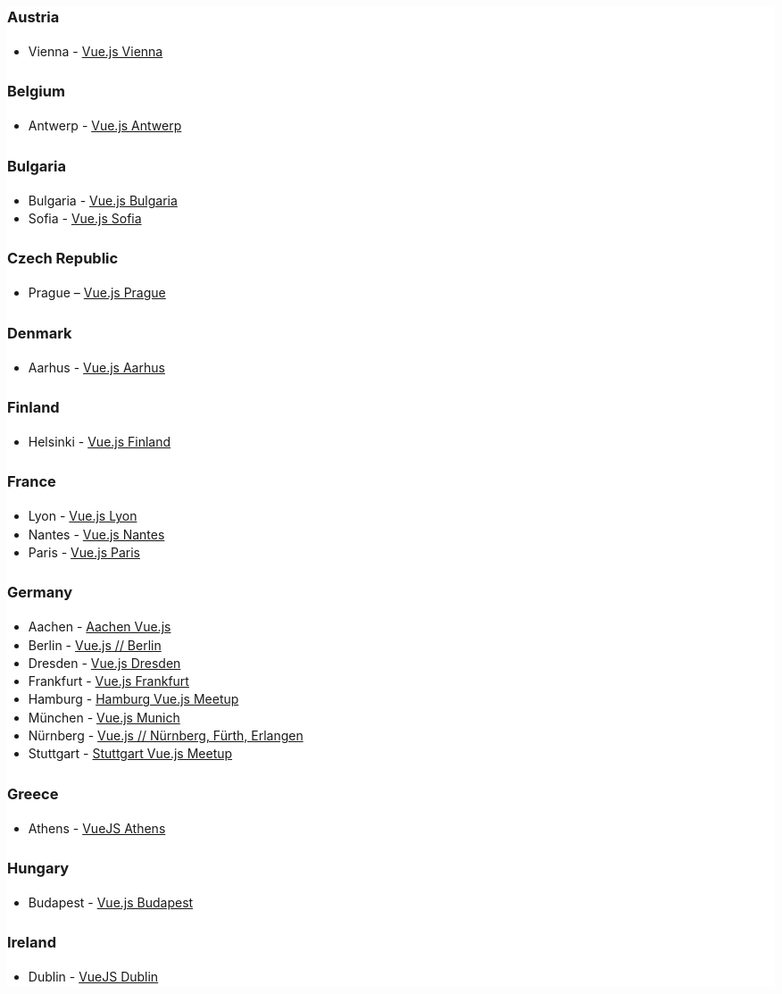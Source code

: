 ### Austria

- Vienna - [Vue.js Vienna](https://meetup.com/Vue-js-Vienna)

### Belgium

- Antwerp - [Vue.js Antwerp](https://www.meetup.com/Vue-js-Antwerp/)

### Bulgaria

- Bulgaria - [Vue.js Bulgaria](https://vuebulgaria.com)
- Sofia - [Vue.js Sofia](https://www.meetup.com/Sofia-Vue-js-Meetup/)

### Czech Republic

- Prague – [Vue.js Prague](https://www.meetup.com/vuejsprague)

### Denmark

- Aarhus - [Vue.js Aarhus](https://www.meetup.com/vue-js-aarhus/)

### Finland

- Helsinki - [Vue.js Finland](https://www.meetup.com/vuejs-finland/)

### France

- Lyon - [Vue.js Lyon](https://www.meetup.com/Vue-js-Lyon/)
- Nantes - [Vue.js Nantes](https://www.meetup.com/Vuejs-Nantes/)
- Paris - [Vue.js Paris](https://meetup.com/Vuejs-Paris)

### Germany

- Aachen - [Aachen Vue.js](https://www.meetup.com/aachen-vue-js-meetup/)
- Berlin - [Vue.js // Berlin](https://meetup.com/Vue-js-Berlin)
- Dresden - [Vue.js Dresden](https://www.meetup.com/Vue-js-Dresden/)
- Frankfurt - [Vue.js Frankfurt](https://meetup.com/vuejsfrankfurt)
- Hamburg - [Hamburg Vue.js Meetup](https://meetup.com/Hamburg-Vue-js-Meetup)
- München - [Vue.js Munich](https://meetup.com/Vue-js-Munich)
- Nürnberg - [Vue.js // Nürnberg, Fürth, Erlangen](https://meetup.com/vue-nfe)
- Stuttgart - [Stuttgart Vue.js Meetup](https://www.meetup.com/Stuttgart-Vue-js-Meetup/)

### Greece

- Athens - [VueJS Athens](https://www.meetup.com/vuejsathens/)

### Hungary

- Budapest - [Vue.js Budapest](https://meetup.com/Vue-js-Budapest)

### Ireland

- Dublin - [VueJS Dublin](https://www.vuejsdublin.com/)
